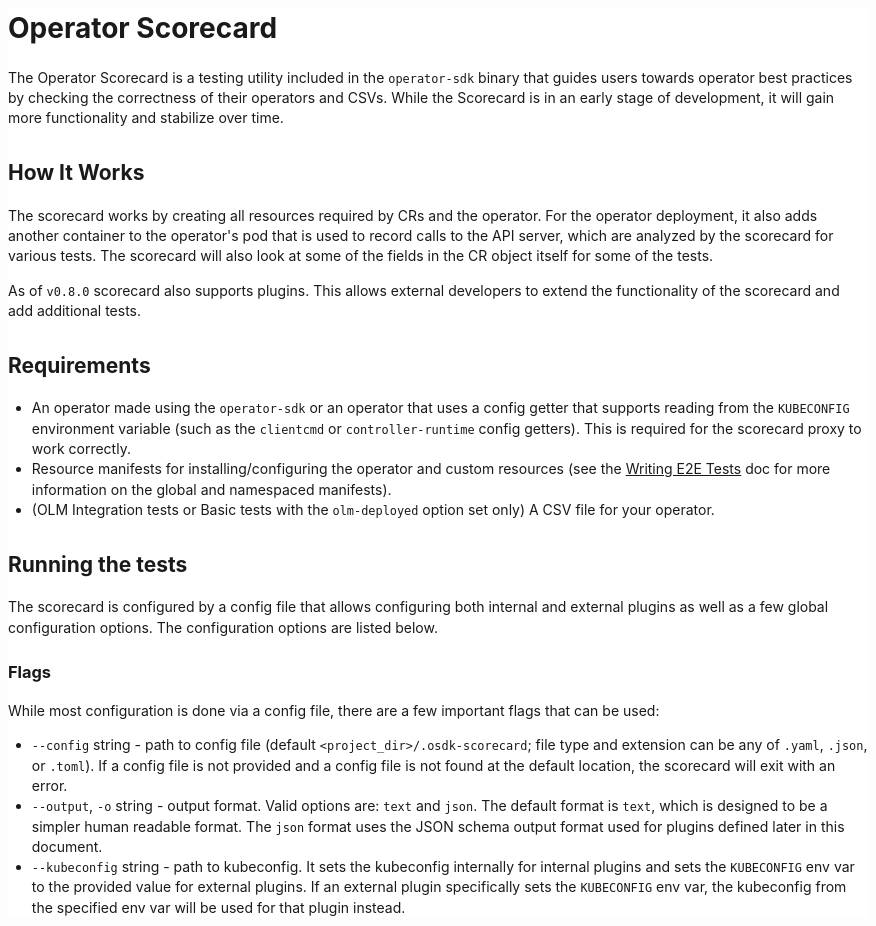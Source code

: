 # Operator Scorecard

The Operator Scorecard is a testing utility included in the `operator-sdk` binary that guides users towards operator best practices
by checking the correctness of their operators and CSVs. While the Scorecard is in an early
stage of development, it will gain more functionality and stabilize over time.

## How It Works

The scorecard works by creating all resources required by CRs and the operator. For the operator
deployment, it also adds another container to the operator's pod that is used to record calls to the API server,
which are analyzed by the scorecard for various tests. The scorecard will also look at some of the fields in the
CR object itself for some of the tests.

As of `v0.8.0` scorecard also supports plugins. This allows external developers to extend the functionality of the scorecard and add additional tests.

## Requirements

- An operator made using the `operator-sdk` or an operator that uses a config getter that supports reading from the `KUBECONFIG` environment variable (such as the `clientcmd` or `controller-runtime` config getters). This is required for the scorecard proxy to work correctly.
- Resource manifests for installing/configuring the operator and custom resources (see the [Writing E2E Tests][writing-tests] doc for more information on the global and namespaced manifests).
- (OLM Integration tests or Basic tests with the `olm-deployed` option set only) A CSV file for your operator.

## Running the tests

The scorecard is configured by a config file that allows configuring both internal and external plugins as well as a few global configuration options. The configuration
options are listed below.

### Flags

While most configuration is done via a config file, there are a few important flags that can be used:

- `--config` string - path to config file (default `<project_dir>/.osdk-scorecard`; file type and extension can be any of `.yaml`, `.json`, or `.toml`). If a config file is not provided and a config file is not found at the default location, the scorecard will exit with an error.
- `--output`, `-o` string - output format. Valid options are: `text` and `json`. The default format is `text`, which is designed to be a simpler human readable format. The `json` format uses the JSON schema output format used for plugins defined later in this document.
- `--kubeconfig` string - path to kubeconfig. It sets the kubeconfig internally for internal plugins and sets the `KUBECONFIG` env var to the provided value for external plugins. If an external plugin specifically sets the `KUBECONFIG` env var, the kubeconfig from the specified env var will be used for that plugin instead.


[cli-reference]: ../sdk-cli-reference.md#scorecard
[writing-tests]: ./writing-e2e-tests.md
[owned-crds]: https://github.com/operator-framework/operator-lifecycle-manager/blob/master/Documentation/design/building-your-csv.md#owned-crds
[alm-examples]: https://github.com/operator-framework/operator-lifecycle-manager/blob/master/Documentation/design/building-your-csv.md#crd-templates
[viper]: https://github.com/spf13/viper/blob/master/README.md